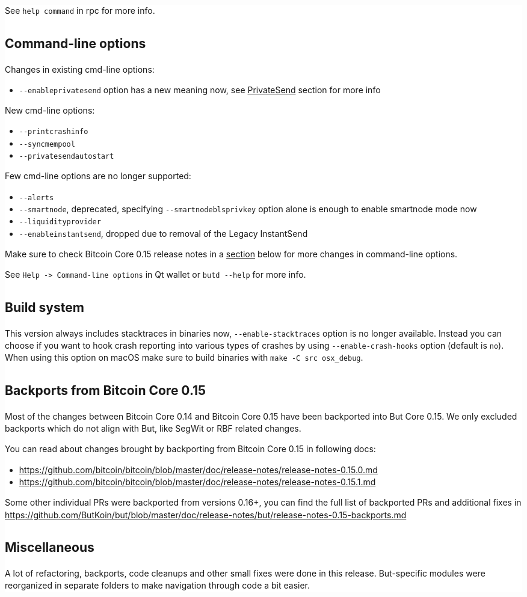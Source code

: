 See `help command` in rpc for more info.

Command-line options
--------------------
Changes in existing cmd-line options:
- `--enableprivatesend` option has a new meaning now, see [PrivateSend](#privatesend) section for more info

New cmd-line options:
- `--printcrashinfo`
- `--syncmempool`
- `--privatesendautostart`

Few cmd-line options are no longer supported:
- `--alerts`
- `--smartnode`, deprecated, specifying `--smartnodeblsprivkey` option alone is enough to enable smartnode mode now
- `--liquidityprovider`
- `--enableinstantsend`, dropped due to removal of the Legacy InstantSend

Make sure to check Bitcoin Core 0.15 release notes in a [section](#backports-from-bitcoin-core-015) below
for more changes in command-line options.

See `Help -> Command-line options` in Qt wallet or `butd --help` for more info.

Build system
------------
This version always includes stacktraces in binaries now, `--enable-stacktraces` option is no longer available.
Instead you can choose if you want to hook crash reporting into various types of crashes by using `--enable-crash-hooks`
option (default is `no`). When using this option on macOS make sure to build binaries with `make -C src osx_debug`.

Backports from Bitcoin Core 0.15
--------------------------------

Most of the changes between Bitcoin Core 0.14 and Bitcoin Core 0.15 have been backported into But Core 0.15.
We only excluded backports which do not align with But, like SegWit or RBF related changes.

You can read about changes brought by backporting from Bitcoin Core 0.15 in following docs:
- https://github.com/bitcoin/bitcoin/blob/master/doc/release-notes/release-notes-0.15.0.md
- https://github.com/bitcoin/bitcoin/blob/master/doc/release-notes/release-notes-0.15.1.md

Some other individual PRs were backported from versions 0.16+, you can find the full list of backported PRs
and additional fixes in https://github.com/ButKoin/but/blob/master/doc/release-notes/but/release-notes-0.15-backports.md

Miscellaneous
-------------
A lot of refactoring, backports, code cleanups and other small fixes were done in this release. But-specific
modules were reorganized in separate folders to make navigation through code a bit easier.
